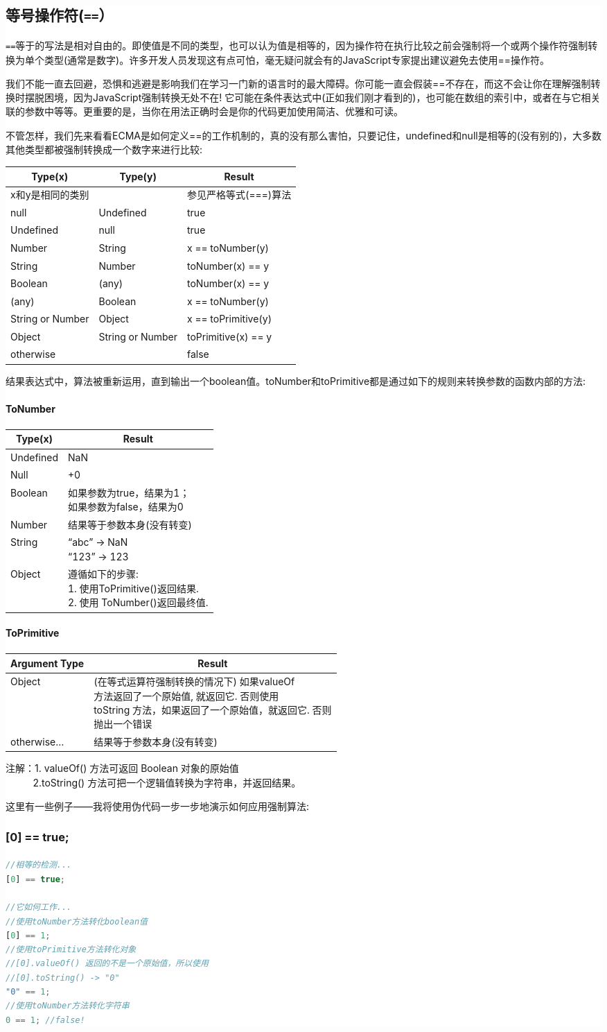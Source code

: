 ##  等号操作符(`==`）
 `==`等于的写法是相对自由的。即使值是不同的类型，也可以认为值是相等的，因为操作符在执行比较之前会强制将一个或两个操作符强制转换为单个类型(通常是数字)。许多开发人员发现这有点可怕，毫无疑问就会有的JavaScript专家提出建议避免去使用==操作符。

我们不能一直去回避，恐惧和逃避是影响我们在学习一门新的语言时的最大障碍。你可能一直会假装==不存在，而这不会让你在理解强制转换时摆脱困境，因为JavaScript强制转换无处不在! 它可能在条件表达式中(正如我们刚才看到的)，也可能在数组的索引中，或者在与它相关联的参数中等等。更重要的是，当你在用法正确时会是你的代码更加使用简洁、优雅和可读。

不管怎样，我们先来看看ECMA是如何定义==的工作机制的，真的没有那么害怕，只要记住，undefined和null是相等的(没有别的)，大多数其他类型都被强制转换成一个数字来进行比较:


Type(x) | Type(y) | Result
---|---|---
x和y是相同的类别| |参见严格等式(===)算法
null | Undefined | true
Undefined | null | true
Number | String | x == toNumber(y)
String | Number | toNumber(x) == y
Boolean | (any) | toNumber(x) == y
(any) | Boolean | x == toNumber(y)
String or Number | Object | x == toPrimitive(y)
Object | String or Number | toPrimitive(x) == y
otherwise | | false

结果表达式中，算法被重新运用，直到输出一个boolean值。toNumber和toPrimitive都是通过如下的规则来转换参数的函数内部的方法:

#### ToNumber
Type(x) | Result
---|---
Undefined | NaN
Null | +0
Boolean | 如果参数为true，结果为1；<br>如果参数为false，结果为0
Number | 结果等于参数本身(没有转变)
String | “abc” -> NaN<br>“123” -> 123
Object | 遵循如下的步骤:<br>1. 使用ToPrimitive()返回结果.<br>2. 使用 ToNumber()返回最终值.

#### ToPrimitive
Argument Type | Result
---|---
Object |(在等式运算符强制转换的情况下) 如果valueOf <br>方法返回了一个原始值, 就返回它. 否则使用 <br>toString 方法，如果返回了一个原始值，就返回它. 否则<br>抛出一个错误
otherwise… | 结果等于参数本身(没有转变)

注解：1. valueOf() 方法可返回 Boolean 对象的原始值<br>
&nbsp;&nbsp;&nbsp;&nbsp;&nbsp;&nbsp;&nbsp;&nbsp;&nbsp;&nbsp;2.toString() 方法可把一个逻辑值转换为字符串，并返回结果。

这里有一些例子——我将使用伪代码一步一步地演示如何应用强制算法:

### [0] == true;
```javascript
//相等的检测...
[0] == true; 
 
//它如何工作...
//使用toNumber方法转化boolean值
[0] == 1;
//使用toPrimitive方法转化对象
//[0].valueOf() 返回的不是一个原始值，所以使用
//[0].toString() -> "0"
"0" == 1; 
//使用toNumber方法转化字符串
0 == 1; //false!
```
